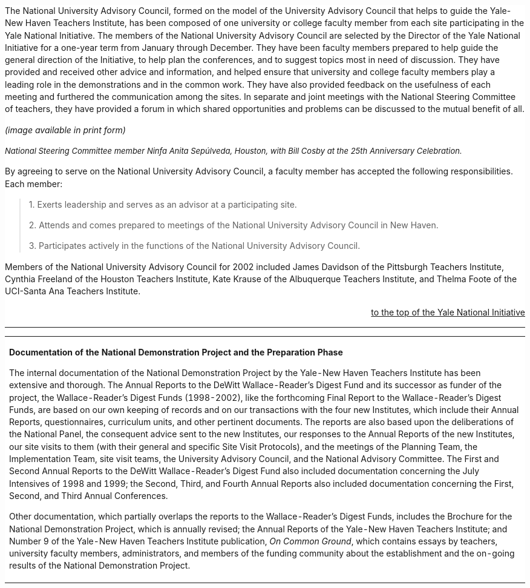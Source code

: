 <p>The National University Advisory Council, formed on the model of the University Advisory Council that helps to guide the Yale-New Haven Teachers Institute, has been composed of one university or college faculty member from each site participating in the Yale National Initiative. The members of the National University Advisory Council are selected by the Director of the Yale National Initiative for a one-year term from January through December. They have been faculty members prepared to help guide the general direction of the Initiative, to help plan the conferences, and to suggest topics most in need of discussion. They have provided and received other advice and information, and helped ensure that university and college faculty members play a leading role in the demonstrations and in the common work. They have also provided feedback on the usefulness of each meeting and furthered the communication among the sites. In separate and joint meetings with the National Steering Committee of teachers, they have provided a forum in which shared opportunities and problems can be discussed to the mutual benefit of all.

</p><p><i>(image available in print form)</i>
</p><p><font size="-1"><i>National Steering Committee member Ninfa Anita Sepúlveda, Houston, with Bill Cosby at the 25th Anniversary Celebration.
</i></font>
</p><p>By agreeing to serve on the National University Advisory Council, a faculty member has accepted the following responsibilities. Each member:
</p><blockquote>
<p>1. Exerts leadership and serves as an advisor at a participating site.
</p><p>2. Attends and comes prepared to meetings of the National University Advisory Council in New Haven.
</p><p>3. Participates actively in the functions of the National University Advisory Council.
</p></blockquote>
<p>Members of the National University Advisory Council for 2002 included James Davidson of the Pittsburgh Teachers Institute, Cynthia Freeland of the Houston Teachers Institute, Kate Krause of the Albuquerque Teachers Institute, and Thelma Foote of the UCI-Santa Ana Teachers Institute.
</p></td>
<td width="15%">
</td>
</tr>
</tbody></table>
<div align="RIGHT"><a href="#top">to the top of the Yale National Initiative</a></div>
<hr/>
<table cellpadding="2">
<tbody><tr>
<td width="85%"><p><a name="i"></a><b>Documentation of the National Demonstration Project and the Preparation Phase</b></p>
<p>The internal documentation of the National Demonstration Project by the Yale-New Haven Teachers Institute has been extensive and thorough. The Annual Reports to the DeWitt Wallace-Reader’s Digest Fund and its successor as funder of the project, the Wallace-Reader’s Digest Funds (1998-2002), like the forthcoming Final Report to the Wallace-Reader’s Digest Funds, are based on our own keeping of records and on our transactions with the four new Institutes, which include their Annual Reports, questionnaires, curriculum units, and other pertinent documents. The reports are also based upon the deliberations of the National Panel, the consequent advice sent to the new Institutes, our responses to the Annual Reports of the new Institutes, our site visits to them (with their general and specific Site Visit Protocols), and the meetings of the Planning Team, the Implementation Team, site visit teams, the University Advisory Council, and the National Advisory Committee. The First and Second Annual Reports to the DeWitt Wallace-Reader’s Digest Fund also included documentation concerning the July Intensives of 1998 and 1999; the Second, Third, and Fourth Annual Reports also included documentation concerning the First, Second, and Third Annual Conferences.
</p><p>Other documentation, which partially overlaps the reports to the Wallace-Reader’s Digest Funds, includes the Brochure for the National Demonstration Project, which is annually revised; the Annual Reports of the Yale-New Haven Teachers Institute; and Number 9 of the Yale-New Haven Teachers Institute publication, <i>On Common Ground</i>, which contains essays by teachers, university faculty members, administrators, and members of the funding community about the establishment and the on-going results of the National Demonstration Project.